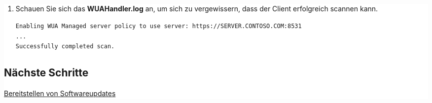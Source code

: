 1. Schauen Sie sich das **WUAHandler.log** an, um sich zu vergewissern, dass der Client erfolgreich scannen kann.

   ```
   Enabling WUA Managed server policy to use server: https://SERVER.CONTOSO.COM:8531
   ...
   Successfully completed scan.
   ```

## <a name="next-steps"></a>Nächste Schritte

[Bereitstellen von Softwareupdates](../deploy-use/deploy-software-updates.md)